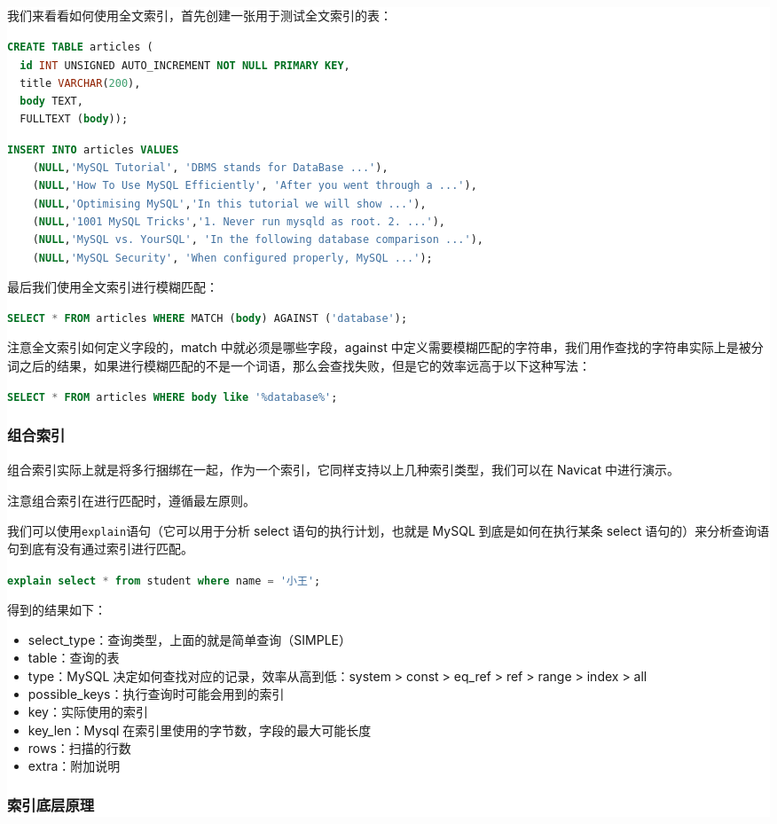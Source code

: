 我们来看看如何使用全文索引，首先创建一张用于测试全文索引的表：

```sql
CREATE TABLE articles (
  id INT UNSIGNED AUTO_INCREMENT NOT NULL PRIMARY KEY,
  title VARCHAR(200),
  body TEXT,
  FULLTEXT (body));
```

```sql
INSERT INTO articles VALUES
	(NULL,'MySQL Tutorial', 'DBMS stands for DataBase ...'),
	(NULL,'How To Use MySQL Efficiently', 'After you went through a ...'),
	(NULL,'Optimising MySQL','In this tutorial we will show ...'),
	(NULL,'1001 MySQL Tricks','1. Never run mysqld as root. 2. ...'),
	(NULL,'MySQL vs. YourSQL', 'In the following database comparison ...'),
	(NULL,'MySQL Security', 'When configured properly, MySQL ...');
```

最后我们使用全文索引进行模糊匹配：

```sql
SELECT * FROM articles WHERE MATCH (body) AGAINST ('database');
```

注意全文索引如何定义字段的，match 中就必须是哪些字段，against 中定义需要模糊匹配的字符串，我们用作查找的字符串实际上是被分词之后的结果，如果进行模糊匹配的不是一个词语，那么会查找失败，但是它的效率远高于以下这种写法：

```sql
SELECT * FROM articles WHERE body like '%database%';
```

### 组合索引

组合索引实际上就是将多行捆绑在一起，作为一个索引，它同样支持以上几种索引类型，我们可以在 Navicat 中进行演示。

注意组合索引在进行匹配时，遵循最左原则。

我们可以使用`explain`语句（它可以用于分析 select 语句的执行计划，也就是 MySQL 到底是如何在执行某条 select 语句的）来分析查询语句到底有没有通过索引进行匹配。

```sql
explain select * from student where name = '小王';
```

得到的结果如下：

- select_type：查询类型，上面的就是简单查询（SIMPLE）
- table：查询的表
- type：MySQL 决定如何查找对应的记录，效率从高到低：system > const > eq_ref > ref > range > index > all
- possible_keys：执行查询时可能会用到的索引
- key：实际使用的索引
- key_len：Mysql 在索引里使用的字节数，字段的最大可能长度
- rows：扫描的行数
- extra：附加说明

### 索引底层原理
